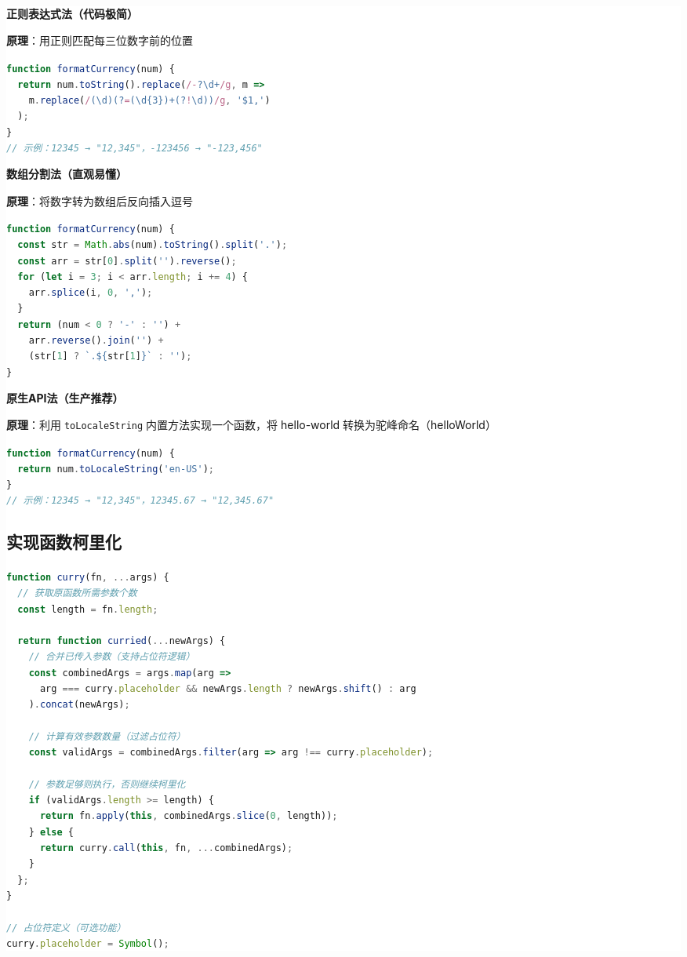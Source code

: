 **正则表达式法（代码极简）**

**原理**：用正则匹配每三位数字前的位置

```javascript
function formatCurrency(num) {  
  return num.toString().replace(/-?\d+/g, m =>   
    m.replace(/(\d)(?=(\d{3})+(?!\d))/g, '$1,')  
  );  
}  
// 示例：12345 → "12,345"，-123456 → "-123,456"  
```

**数组分割法（直观易懂）**

**原理**：将数字转为数组后反向插入逗号

```javascript
function formatCurrency(num) {  
  const str = Math.abs(num).toString().split('.');  
  const arr = str[0].split('').reverse();  
  for (let i = 3; i < arr.length; i += 4) {  
    arr.splice(i, 0, ',');  
  }  
  return (num < 0 ? '-' : '') +  
    arr.reverse().join('') +  
    (str[1] ? `.${str[1]}` : '');  
}  
```

**原生API法（生产推荐）**

**原理**：利用 `toLocaleString` 内置方法实现一个函数，将 hello-world 转换为驼峰命名（helloWorld）

```javascript
function formatCurrency(num) {  
  return num.toLocaleString('en-US');  
}  
// 示例：12345 → "12,345"，12345.67 → "12,345.67"  
```

## 实现函数柯里化

```javascript
function curry(fn, ...args) {  
  // 获取原函数所需参数个数  
  const length = fn.length;  

  return function curried(...newArgs) {  
    // 合并已传入参数（支持占位符逻辑）  
    const combinedArgs = args.map(arg =>  
      arg === curry.placeholder && newArgs.length ? newArgs.shift() : arg  
    ).concat(newArgs);  

    // 计算有效参数数量（过滤占位符）  
    const validArgs = combinedArgs.filter(arg => arg !== curry.placeholder);  

    // 参数足够则执行，否则继续柯里化  
    if (validArgs.length >= length) {  
      return fn.apply(this, combinedArgs.slice(0, length));  
    } else {  
      return curry.call(this, fn, ...combinedArgs);  
    }  
  };  
}  

// 占位符定义（可选功能）  
curry.placeholder = Symbol();  
```